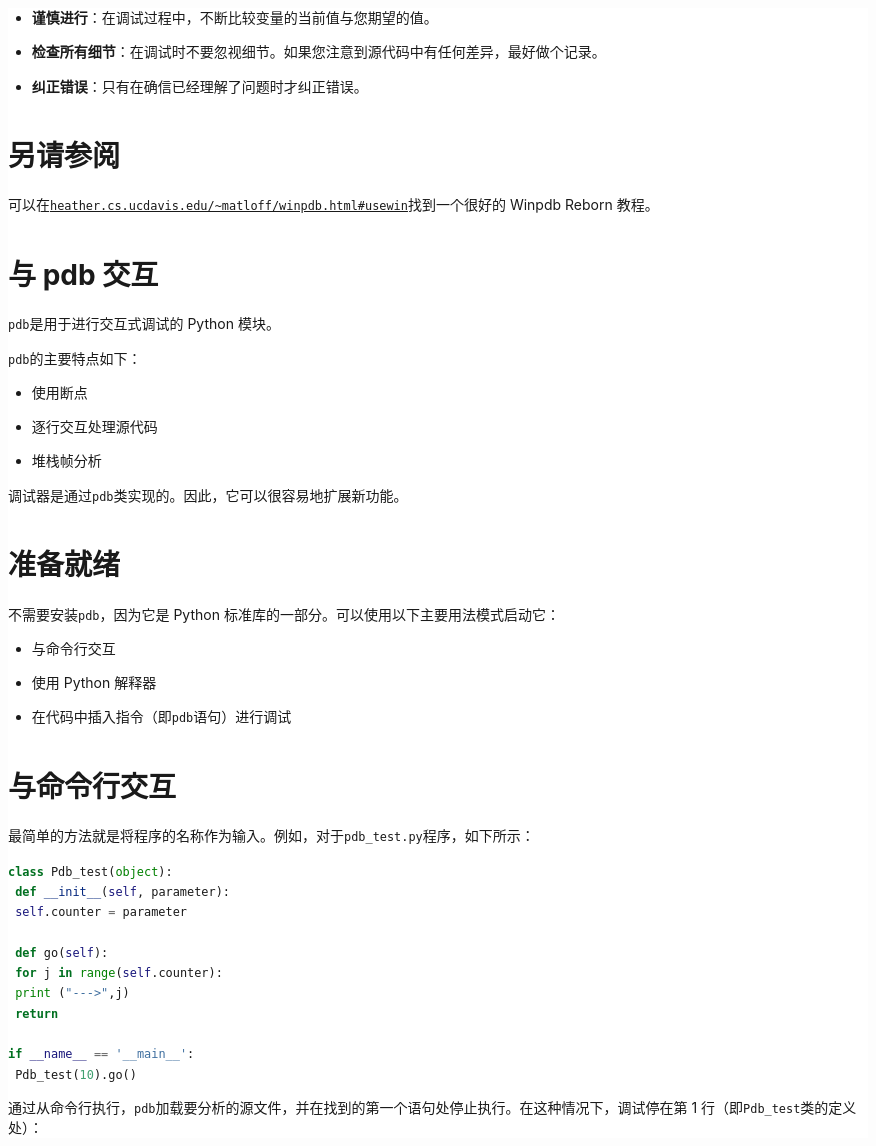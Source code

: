 +   **谨慎进行**：在调试过程中，不断比较变量的当前值与您期望的值。

+   **检查所有细节**：在调试时不要忽视细节。如果您注意到源代码中有任何差异，最好做个记录。

+   **纠正错误**：只有在确信已经理解了问题时才纠正错误。

# 另请参阅

可以在[`heather.cs.ucdavis.edu/~matloff/winpdb.html#usewin`](http://heather.cs.ucdavis.edu/~matloff/winpdb.html#usewin)找到一个很好的 Winpdb Reborn 教程。

# 与 pdb 交互

`pdb`是用于进行交互式调试的 Python 模块。

`pdb`的主要特点如下：

+   使用断点

+   逐行交互处理源代码

+   堆栈帧分析

调试器是通过`pdb`类实现的。因此，它可以很容易地扩展新功能。

# 准备就绪

不需要安装`pdb`，因为它是 Python 标准库的一部分。可以使用以下主要用法模式启动它：

+   与命令行交互

+   使用 Python 解释器

+   在代码中插入指令（即`pdb`语句）进行调试

# 与命令行交互

最简单的方法就是将程序的名称作为输入。例如，对于`pdb_test.py`程序，如下所示：

```py
class Pdb_test(object):
 def __init__(self, parameter):
 self.counter = parameter

 def go(self):
 for j in range(self.counter):
 print ("--->",j)
 return

if __name__ == '__main__':
 Pdb_test(10).go()
```

通过从命令行执行，`pdb`加载要分析的源文件，并在找到的第一个语句处停止执行。在这种情况下，调试停在第 1 行（即`Pdb_test`类的定义处）：

